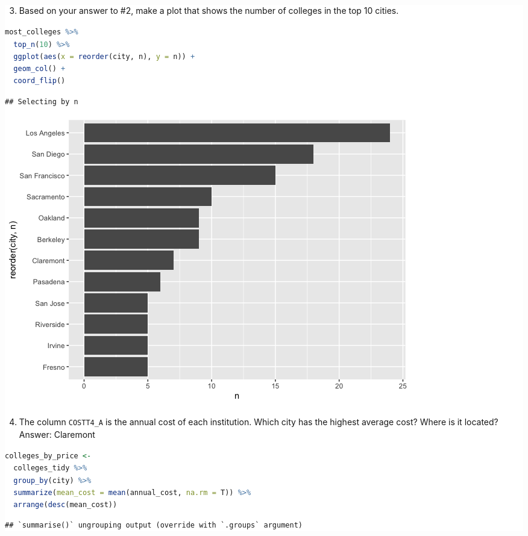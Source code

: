 3. Based on your answer to #2, make a plot that shows the number of colleges in the top 10 cities.

```r
most_colleges %>% 
  top_n(10) %>% 
  ggplot(aes(x = reorder(city, n), y = n)) +
  geom_col() +
  coord_flip()
```

```
## Selecting by n
```

![](lab9_hw_files/figure-html/unnamed-chunk-8-1.png)

4. The column `COSTT4_A` is the annual cost of each institution. Which city has the highest average cost? Where is it located?
Answer: Claremont

```r
colleges_by_price <- 
  colleges_tidy %>% 
  group_by(city) %>% 
  summarize(mean_cost = mean(annual_cost, na.rm = T)) %>% 
  arrange(desc(mean_cost))
```

```
## `summarise()` ungrouping output (override with `.groups` argument)
```

